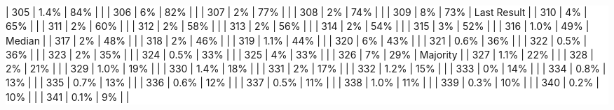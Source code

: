 | 305 | 1.4% | 84% |  |
| 306 | 6% | 82% |  |
| 307 | 2% | 77% |  |
| 308 | 2% | 74% |  |
| 309 | 8% | 73% | Last Result |
| 310 | 4% | 65% |  |
| 311 | 2% | 60% |  |
| 312 | 2% | 58% |  |
| 313 | 2% | 56% |  |
| 314 | 2% | 54% |  |
| 315 | 3% | 52% |  |
| 316 | 1.0% | 49% | Median |
| 317 | 2% | 48% |  |
| 318 | 2% | 46% |  |
| 319 | 1.1% | 44% |  |
| 320 | 6% | 43% |  |
| 321 | 0.6% | 36% |  |
| 322 | 0.5% | 36% |  |
| 323 | 2% | 35% |  |
| 324 | 0.5% | 33% |  |
| 325 | 4% | 33% |  |
| 326 | 7% | 29% | Majority |
| 327 | 1.1% | 22% |  |
| 328 | 2% | 21% |  |
| 329 | 1.0% | 19% |  |
| 330 | 1.4% | 18% |  |
| 331 | 2% | 17% |  |
| 332 | 1.2% | 15% |  |
| 333 | 0% | 14% |  |
| 334 | 0.8% | 13% |  |
| 335 | 0.7% | 13% |  |
| 336 | 0.6% | 12% |  |
| 337 | 0.5% | 11% |  |
| 338 | 1.0% | 11% |  |
| 339 | 0.3% | 10% |  |
| 340 | 0.2% | 10% |  |
| 341 | 0.1% | 9% |  |